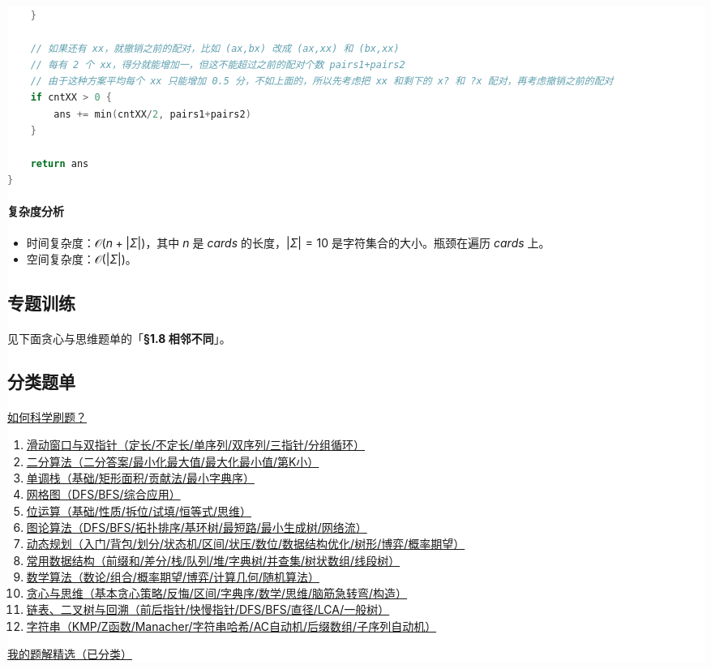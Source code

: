 ```go [sol-Go]
	}

	// 如果还有 xx，就撤销之前的配对，比如 (ax,bx) 改成 (ax,xx) 和 (bx,xx)
	// 每有 2 个 xx，得分就能增加一，但这不能超过之前的配对个数 pairs1+pairs2
	// 由于这种方案平均每个 xx 只能增加 0.5 分，不如上面的，所以先考虑把 xx 和剩下的 x? 和 ?x 配对，再考虑撤销之前的配对
	if cntXX > 0 {
		ans += min(cntXX/2, pairs1+pairs2)
	}

	return ans
}
```

#### 复杂度分析

- 时间复杂度：$\mathcal{O}(n + |\Sigma|)$，其中 $n$ 是 $\textit{cards}$ 的长度，$|\Sigma|=10$ 是字符集合的大小。瓶颈在遍历 $\textit{cards}$ 上。
- 空间复杂度：$\mathcal{O}(|\Sigma|)$。

## 专题训练

见下面贪心与思维题单的「**§1.8 相邻不同**」。

## 分类题单

[如何科学刷题？](https://leetcode.cn/circle/discuss/RvFUtj/)

1. [滑动窗口与双指针（定长/不定长/单序列/双序列/三指针/分组循环）](https://leetcode.cn/circle/discuss/0viNMK/)
2. [二分算法（二分答案/最小化最大值/最大化最小值/第K小）](https://leetcode.cn/circle/discuss/SqopEo/)
3. [单调栈（基础/矩形面积/贡献法/最小字典序）](https://leetcode.cn/circle/discuss/9oZFK9/)
4. [网格图（DFS/BFS/综合应用）](https://leetcode.cn/circle/discuss/YiXPXW/)
5. [位运算（基础/性质/拆位/试填/恒等式/思维）](https://leetcode.cn/circle/discuss/dHn9Vk/)
6. [图论算法（DFS/BFS/拓扑排序/基环树/最短路/最小生成树/网络流）](https://leetcode.cn/circle/discuss/01LUak/)
7. [动态规划（入门/背包/划分/状态机/区间/状压/数位/数据结构优化/树形/博弈/概率期望）](https://leetcode.cn/circle/discuss/tXLS3i/)
8. [常用数据结构（前缀和/差分/栈/队列/堆/字典树/并查集/树状数组/线段树）](https://leetcode.cn/circle/discuss/mOr1u6/)
9. [数学算法（数论/组合/概率期望/博弈/计算几何/随机算法）](https://leetcode.cn/circle/discuss/IYT3ss/)
10. [贪心与思维（基本贪心策略/反悔/区间/字典序/数学/思维/脑筋急转弯/构造）](https://leetcode.cn/circle/discuss/g6KTKL/)
11. [链表、二叉树与回溯（前后指针/快慢指针/DFS/BFS/直径/LCA/一般树）](https://leetcode.cn/circle/discuss/K0n2gO/)
12. [字符串（KMP/Z函数/Manacher/字符串哈希/AC自动机/后缀数组/子序列自动机）](https://leetcode.cn/circle/discuss/SJFwQI/)

[我的题解精选（已分类）](https://github.com/EndlessCheng/codeforces-go/blob/master/leetcode/SOLUTIONS.md)
